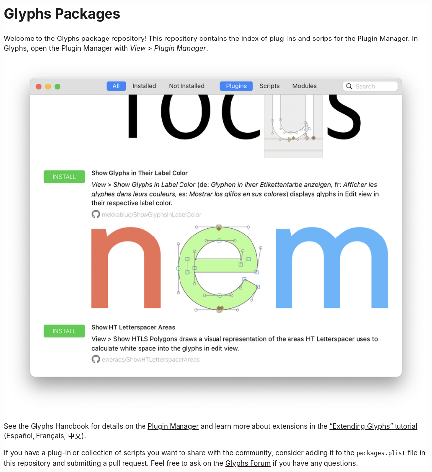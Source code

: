 # Glyphs Packages

Welcome to the Glyphs package repository!
This repository contains the index of plug-ins and scrips for the Plugin Manager.
In Glyphs, open the Plugin Manager with *View > Plugin Manager*.

<img width="912" alt="Screenshot of the Plugin Manager window" src="images/Screenshot.png">

See the Glyphs Handbook for details on the [Plugin Manager](https://handbook.glyphsapp.com/plugin-manager/) and learn more about extensions in the [“Extending Glyphs” tutorial](https://glyphsapp.com/learn/extending-glyphs) ([Español](https://glyphsapp.com/es/learn/extending-glyphs), [Français](https://glyphsapp.com/fr/learn/extending-glyphs), [中文](https://glyphsapp.com/zh/learn/extending-glyphs)).

If you have a plug-in or collection of scripts you want to share with the community, consider adding it to the `packages.plist` file in this repository and submitting a pull request.
Feel free to ask on the [Glyphs Forum](https://forum.glyphsapp.com) if you have any questions.
